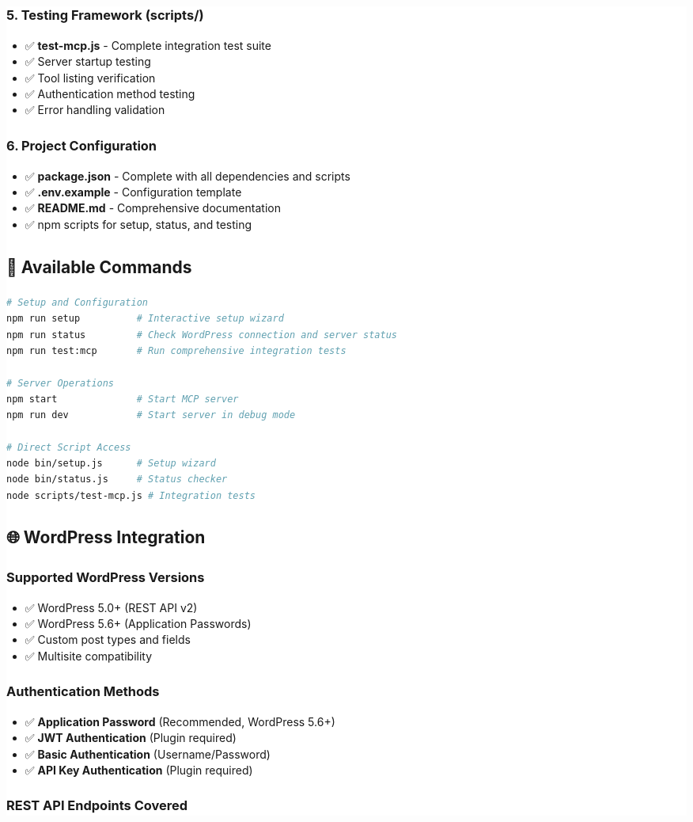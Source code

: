 ### 5. Testing Framework (scripts/)

- ✅ **test-mcp.js** - Complete integration test suite
- ✅ Server startup testing
- ✅ Tool listing verification
- ✅ Authentication method testing
- ✅ Error handling validation

### 6. Project Configuration

- ✅ **package.json** - Complete with all dependencies and scripts
- ✅ **.env.example** - Configuration template
- ✅ **README.md** - Comprehensive documentation
- ✅ npm scripts for setup, status, and testing

## 🔧 Available Commands

```bash
# Setup and Configuration
npm run setup          # Interactive setup wizard
npm run status         # Check WordPress connection and server status
npm run test:mcp       # Run comprehensive integration tests

# Server Operations  
npm start              # Start MCP server
npm run dev            # Start server in debug mode

# Direct Script Access
node bin/setup.js      # Setup wizard
node bin/status.js     # Status checker
node scripts/test-mcp.js # Integration tests
```

## 🌐 WordPress Integration

### Supported WordPress Versions

- ✅ WordPress 5.0+ (REST API v2)
- ✅ WordPress 5.6+ (Application Passwords)
- ✅ Custom post types and fields
- ✅ Multisite compatibility

### Authentication Methods

- ✅ **Application Password** (Recommended, WordPress 5.6+)
- ✅ **JWT Authentication** (Plugin required)
- ✅ **Basic Authentication** (Username/Password)
- ✅ **API Key Authentication** (Plugin required)

### REST API Endpoints Covered
